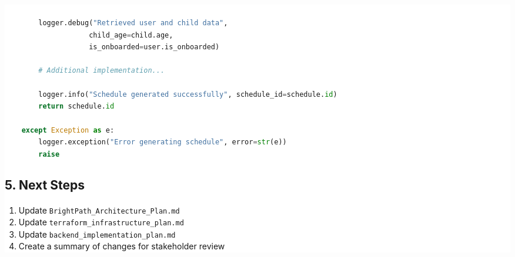 ```python

        logger.debug("Retrieved user and child data",
                    child_age=child.age,
                    is_onboarded=user.is_onboarded)

        # Additional implementation...

        logger.info("Schedule generated successfully", schedule_id=schedule.id)
        return schedule.id

    except Exception as e:
        logger.exception("Error generating schedule", error=str(e))
        raise
```

## 5. Next Steps

1. Update `BrightPath_Architecture_Plan.md`
2. Update `terraform_infrastructure_plan.md`
3. Update `backend_implementation_plan.md`
4. Create a summary of changes for stakeholder review